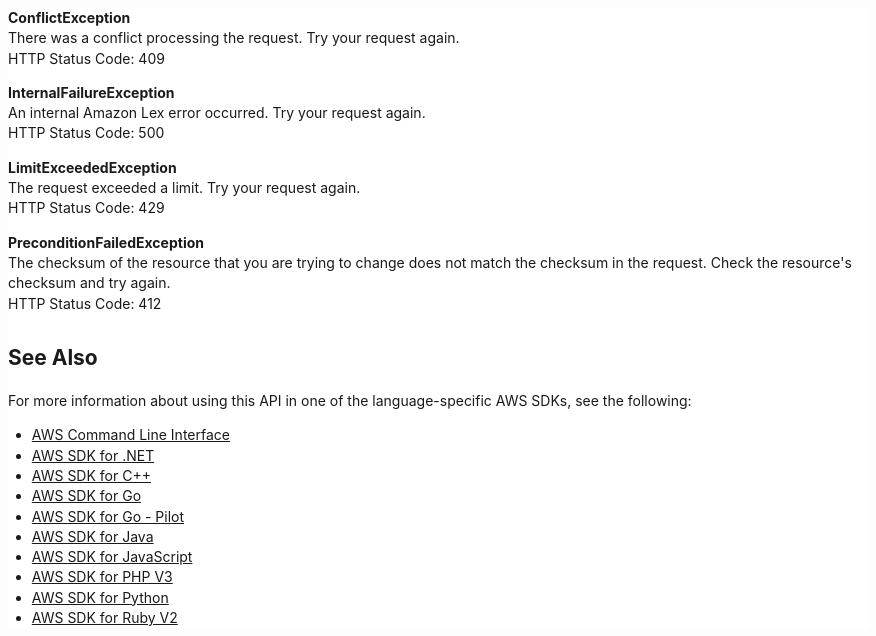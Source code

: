  **ConflictException**   
 There was a conflict processing the request\. Try your request again\.   
HTTP Status Code: 409

 **InternalFailureException**   
An internal Amazon Lex error occurred\. Try your request again\.  
HTTP Status Code: 500

 **LimitExceededException**   
The request exceeded a limit\. Try your request again\.  
HTTP Status Code: 429

 **PreconditionFailedException**   
 The checksum of the resource that you are trying to change does not match the checksum in the request\. Check the resource's checksum and try again\.  
HTTP Status Code: 412

## See Also<a name="API_PutIntent_SeeAlso"></a>

For more information about using this API in one of the language\-specific AWS SDKs, see the following:
+  [AWS Command Line Interface](https://docs.aws.amazon.com/goto/aws-cli/lex-models-2017-04-19/PutIntent) 
+  [AWS SDK for \.NET](https://docs.aws.amazon.com/goto/DotNetSDKV3/lex-models-2017-04-19/PutIntent) 
+  [AWS SDK for C\+\+](https://docs.aws.amazon.com/goto/SdkForCpp/lex-models-2017-04-19/PutIntent) 
+  [AWS SDK for Go](https://docs.aws.amazon.com/goto/SdkForGoV1/lex-models-2017-04-19/PutIntent) 
+  [AWS SDK for Go \- Pilot](https://docs.aws.amazon.com/goto/SdkForGoPilot/lex-models-2017-04-19/PutIntent) 
+  [AWS SDK for Java](https://docs.aws.amazon.com/goto/SdkForJava/lex-models-2017-04-19/PutIntent) 
+  [AWS SDK for JavaScript](https://docs.aws.amazon.com/goto/AWSJavaScriptSDK/lex-models-2017-04-19/PutIntent) 
+  [AWS SDK for PHP V3](https://docs.aws.amazon.com/goto/SdkForPHPV3/lex-models-2017-04-19/PutIntent) 
+  [AWS SDK for Python](https://docs.aws.amazon.com/goto/boto3/lex-models-2017-04-19/PutIntent) 
+  [AWS SDK for Ruby V2](https://docs.aws.amazon.com/goto/SdkForRubyV2/lex-models-2017-04-19/PutIntent) 